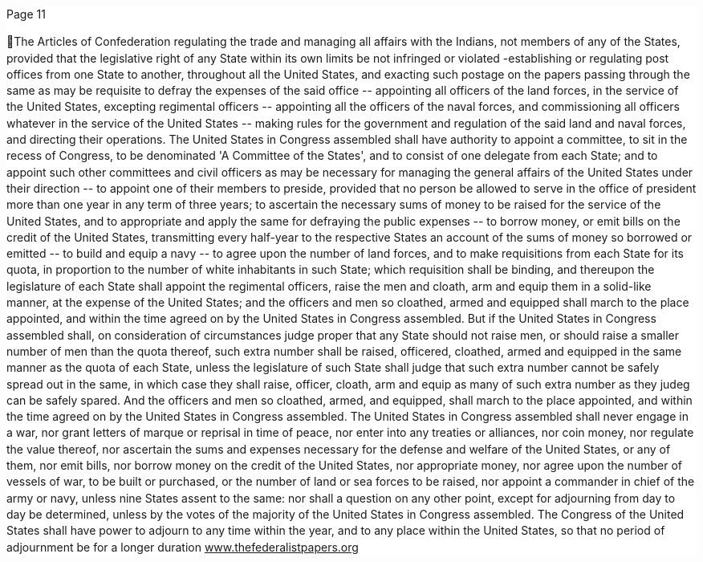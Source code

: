Page 11

The Articles of Confederation
regulating the trade and managing all affairs with the Indians, not members of any of the States,
provided that the legislative right of any State within its own limits be not infringed or violated -establishing or regulating post offices from one State to another, throughout all the United States,
and exacting such postage on the papers passing through the same as may be requisite to defray
the expenses of the said office -- appointing all officers of the land forces, in the service of the
United States, excepting regimental officers -- appointing all the officers of the naval forces, and
commissioning all officers whatever in the service of the United States -- making rules for the
government and regulation of the said land and naval forces, and directing their operations.
The United States in Congress assembled shall have authority to appoint a committee, to sit in
the recess of Congress, to be denominated 'A Committee of the States', and to consist of one
delegate from each State; and to appoint such other committees and civil officers as may be
necessary for managing the general affairs of the United States under their direction -- to appoint
one of their members to preside, provided that no person be allowed to serve in the office of
president more than one year in any term of three years; to ascertain the necessary sums of
money to be raised for the service of the United States, and to appropriate and apply the same for
defraying the public expenses -- to borrow money, or emit bills on the credit of the United States,
transmitting every half-year to the respective States an account of the sums of money so
borrowed or emitted -- to build and equip a navy -- to agree upon the number of land forces, and
to make requisitions from each State for its quota, in proportion to the number of white
inhabitants in such State; which requisition shall be binding, and thereupon the legislature of
each State shall appoint the regimental officers, raise the men and cloath, arm and equip them in
a solid-like manner, at the expense of the United States; and the officers and men so cloathed,
armed and equipped shall march to the place appointed, and within the time agreed on by the
United States in Congress assembled. But if the United States in Congress assembled shall, on
consideration of circumstances judge proper that any State should not raise men, or should raise
a smaller number of men than the quota thereof, such extra number shall be raised, officered,
cloathed, armed and equipped in the same manner as the quota of each State, unless the
legislature of such State shall judge that such extra number cannot be safely spread out in the
same, in which case they shall raise, officer, cloath, arm and equip as many of such extra number
as they judeg can be safely spared. And the officers and men so cloathed, armed, and equipped,
shall march to the place appointed, and within the time agreed on by the United States in
Congress assembled.
The United States in Congress assembled shall never engage in a war, nor grant letters of marque
or reprisal in time of peace, nor enter into any treaties or alliances, nor coin money, nor regulate
the value thereof, nor ascertain the sums and expenses necessary for the defense and welfare of
the United States, or any of them, nor emit bills, nor borrow money on the credit of the United
States, nor appropriate money, nor agree upon the number of vessels of war, to be built or
purchased, or the number of land or sea forces to be raised, nor appoint a commander in chief of
the army or navy, unless nine States assent to the same: nor shall a question on any other point,
except for adjourning from day to day be determined, unless by the votes of the majority of the
United States in Congress assembled.
The Congress of the United States shall have power to adjourn to any time within the year, and
to any place within the United States, so that no period of adjournment be for a longer duration
www.thefederalistpapers.org
